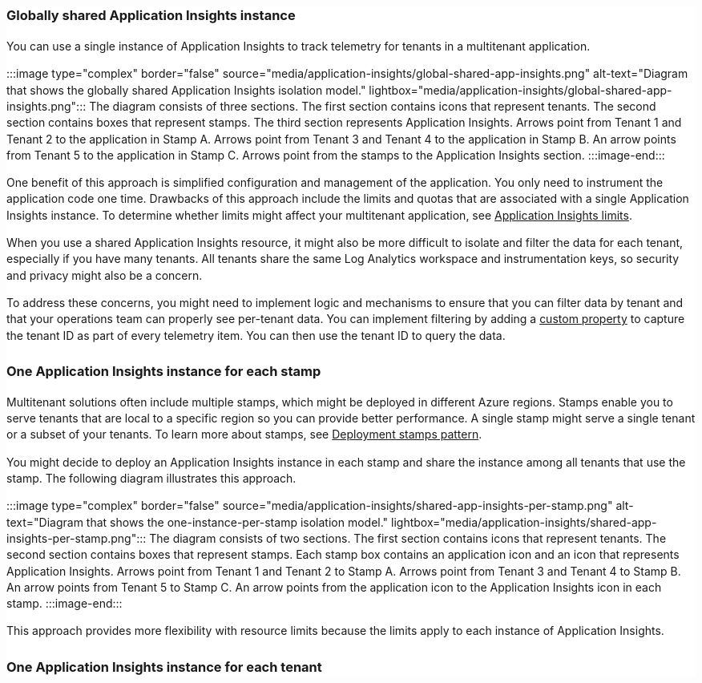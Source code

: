 ### Globally shared Application Insights instance

You can use a single instance of Application Insights to track telemetry for tenants in a multitenant application.

:::image type="complex" border="false" source="media/application-insights/global-shared-app-insights.png" alt-text="Diagram that shows the globally shared Application Insights isolation model." lightbox="media/application-insights/global-shared-app-insights.png":::
   The diagram consists of three sections. The first section contains icons that represent tenants. The second section contains boxes that represent stamps. The third section represents Application Insights. Arrows point from Tenant 1 and Tenant 2 to the application in Stamp A. Arrows point from Tenant 3 and Tenant 4 to the application in Stamp B. An arrow points from Tenant 5 to the application in Stamp C. Arrows point from the stamps to the Application Insights section.
:::image-end:::

One benefit of this approach is simplified configuration and management of the application. You only need to instrument the application code one time. Drawbacks of this approach include the limits and quotas that are associated with a single Application Insights instance. To determine whether limits might affect your multitenant application, see [Application Insights limits](/azure/azure-monitor/service-limits#application-insights).

When you use a shared Application Insights resource, it might also be more difficult to isolate and filter the data for each tenant, especially if you have many tenants. All tenants share the same Log Analytics workspace and instrumentation keys, so security and privacy might also be a concern.

To address these concerns, you might need to implement logic and mechanisms to ensure that you can filter data by tenant and that your operations team can properly see per-tenant data. You can implement filtering by adding a [custom property](#custom-properties-and-metrics) to capture the tenant ID as part of every telemetry item. You can then use the tenant ID to query the data.

### One Application Insights instance for each stamp

Multitenant solutions often include multiple stamps, which might be deployed in different Azure regions. Stamps enable you to serve tenants that are local to a specific region so you can provide better performance. A single stamp might serve a single tenant or a subset of your tenants. To learn more about stamps, see [Deployment stamps pattern](../approaches/overview.md#deployment-stamps-pattern).

You might decide to deploy an Application Insights instance in each stamp and share the instance among all tenants that use the stamp. The following diagram illustrates this approach.

:::image type="complex" border="false" source="media/application-insights/shared-app-insights-per-stamp.png" alt-text="Diagram that shows the one-instance-per-stamp isolation model." lightbox="media/application-insights/shared-app-insights-per-stamp.png":::
   The diagram consists of two sections. The first section contains icons that represent tenants. The second section contains boxes that represent stamps. Each stamp box contains an application icon and an icon that represents Application Insights. Arrows point from Tenant 1 and Tenant 2 to Stamp A. Arrows point from Tenant 3 and Tenant 4 to Stamp B. An arrow points from Tenant 5 to Stamp C. An arrow points from the application icon to the Application Insights icon in each stamp.
:::image-end:::

This approach provides more flexibility with resource limits because the limits apply to each instance of Application Insights.

### One Application Insights instance for each tenant
